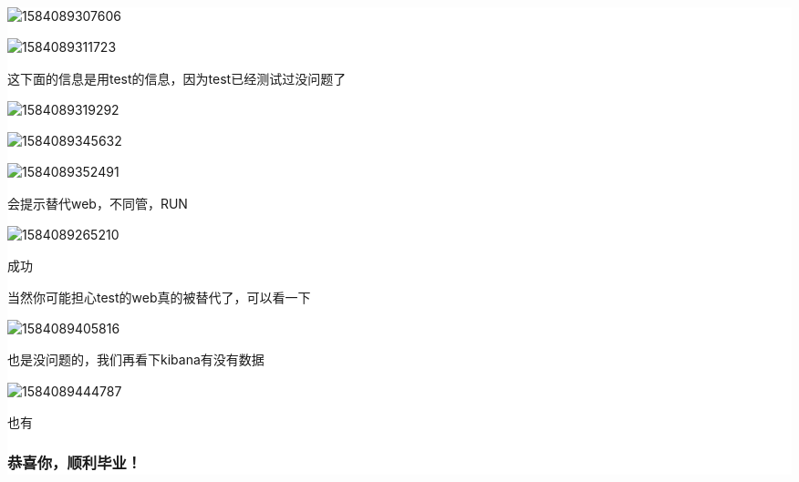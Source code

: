 ![1584089307606](assets/1584089307606.png)

![1584089311723](assets/1584089311723.png)

这下面的信息是用test的信息，因为test已经测试过没问题了

![1584089319292](assets/1584089319292.png)

![1584089345632](assets/1584089345632.png)

![1584089352491](assets/1584089352491.png)

会提示替代web，不同管，RUN

![1584089265210](assets/1584089265210.png)

成功

当然你可能担心test的web真的被替代了，可以看一下

![1584089405816](assets/1584089405816.png)

也是没问题的，我们再看下kibana有没有数据

![1584089444787](assets/1584089444787.png)

也有

### 恭喜你，顺利毕业！

